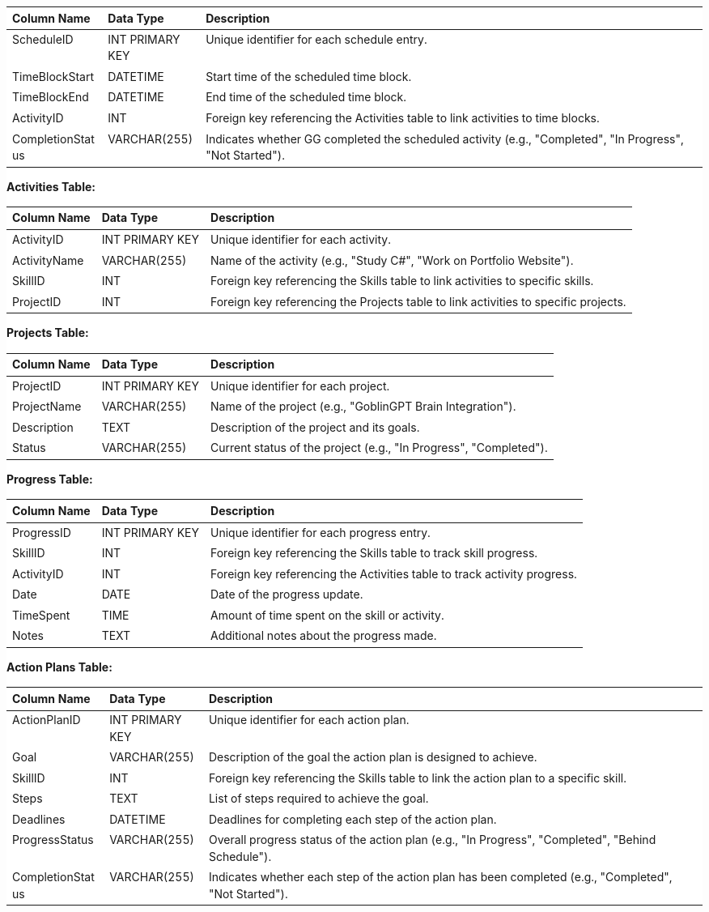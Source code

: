 | Column Name      | Data Type       | Description                                                                                              |
| :--------------- | :-------------- | :------------------------------------------------------------------------------------------------------- |
| ScheduleID       | INT PRIMARY KEY | Unique identifier for each schedule entry.                                                               |
| TimeBlockStart   | DATETIME        | Start time of the scheduled time block.                                                                  |
| TimeBlockEnd     | DATETIME        | End time of the scheduled time block.                                                                    |
| ActivityID       | INT             | Foreign key referencing the Activities table to link activities to time blocks.                          |
| CompletionStatus | VARCHAR(255)    | Indicates whether GG completed the scheduled activity (e.g., "Completed", "In Progress", "Not Started"). |

**Activities Table:**

| Column Name  | Data Type       | Description                                                                         |
| :----------- | :-------------- | :---------------------------------------------------------------------------------- |
| ActivityID   | INT PRIMARY KEY | Unique identifier for each activity.                                                |
| ActivityName | VARCHAR(255)    | Name of the activity (e.g., "Study C#", "Work on Portfolio Website").               |
| SkillID      | INT             | Foreign key referencing the Skills table to link activities to specific skills.     |
| ProjectID    | INT             | Foreign key referencing the Projects table to link activities to specific projects. |

**Projects Table:**

| Column Name | Data Type       | Description                                                       |
| :---------- | :-------------- | :---------------------------------------------------------------- |
| ProjectID   | INT PRIMARY KEY | Unique identifier for each project.                               |
| ProjectName | VARCHAR(255)    | Name of the project (e.g., "GoblinGPT Brain Integration").        |
| Description | TEXT            | Description of the project and its goals.                         |
| Status      | VARCHAR(255)    | Current status of the project (e.g., "In Progress", "Completed"). |

**Progress Table:**

| Column Name | Data Type       | Description                                                              |
| :---------- | :-------------- | :----------------------------------------------------------------------- |
| ProgressID  | INT PRIMARY KEY | Unique identifier for each progress entry.                               |
| SkillID     | INT             | Foreign key referencing the Skills table to track skill progress.        |
| ActivityID  | INT             | Foreign key referencing the Activities table to track activity progress. |
| Date        | DATE            | Date of the progress update.                                             |
| TimeSpent   | TIME            | Amount of time spent on the skill or activity.                           |
| Notes       | TEXT            | Additional notes about the progress made.                                |

**Action Plans Table:**

| Column Name      | Data Type       | Description                                                                                           |
| :--------------- | :-------------- | :---------------------------------------------------------------------------------------------------- |
| ActionPlanID     | INT PRIMARY KEY | Unique identifier for each action plan.                                                               |
| Goal             | VARCHAR(255)    | Description of the goal the action plan is designed to achieve.                                       |
| SkillID          | INT             | Foreign key referencing the Skills table to link the action plan to a specific skill.                 |
| Steps            | TEXT            | List of steps required to achieve the goal.                                                           |
| Deadlines        | DATETIME        | Deadlines for completing each step of the action plan.                                                |
| ProgressStatus   | VARCHAR(255)    | Overall progress status of the action plan (e.g., "In Progress", "Completed", "Behind Schedule").     |
| CompletionStatus | VARCHAR(255)    | Indicates whether each step of the action plan has been completed (e.g., "Completed", "Not Started"). |
